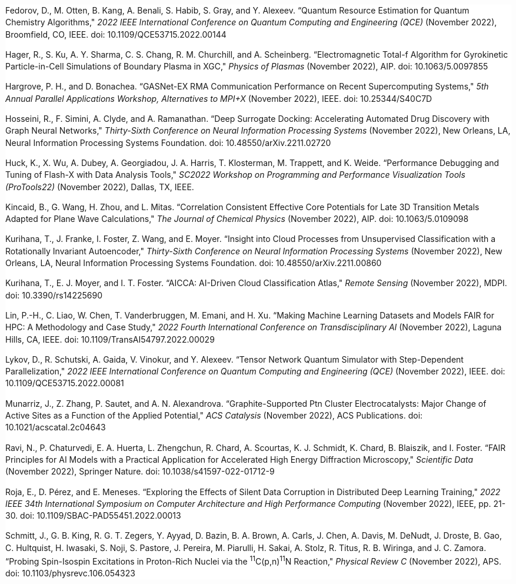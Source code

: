 Fedorov, D., M. Otten, B. Kang, A. Benali, S. Habib, S. Gray, and Y. Alexeev. “Quantum Resource Estimation for Quantum Chemistry Algorithms," <i>2022 IEEE International Conference on Quantum Computing and Engineering (QCE)</i> (November 2022), Broomfield, CO, IEEE. doi: 10.1109/QCE53715.2022.00144

Hager, R., S. Ku, A. Y. Sharma, C. S. Chang, R. M. Churchill, and A. Scheinberg. “Electromagnetic Total-f Algorithm for Gyrokinetic Particle-in-Cell Simulations of Boundary Plasma in XGC," <i>Physics of Plasmas</i> (November 2022), AIP. doi: 10.1063/5.0097855

Hargrove, P. H., and D. Bonachea. “GASNet-EX RMA Communication Performance on Recent Supercomputing Systems," <i>5th Annual Parallel Applications Workshop, Alternatives to MPI+X</i> (November 2022), IEEE. doi: 10.25344/S40C7D

Hosseini, R., F. Simini, A. Clyde, and A. Ramanathan. “Deep Surrogate Docking: Accelerating Automated Drug Discovery with Graph Neural Networks," <i>Thirty-Sixth Conference on Neural Information Processing Systems</i> (November 2022), New Orleans, LA, Neural Information Processing Systems Foundation. doi: 10.48550/arXiv.2211.02720

Huck, K., X. Wu, A. Dubey, A. Georgiadou, J. A. Harris, T. Klosterman, M. Trappett, and K. Weide. “Performance Debugging and Tuning of Flash-X with Data Analysis Tools," <i>SC2022 Workshop on Programming and Performance Visualization Tools (ProTools22)</i> (November 2022), Dallas, TX, IEEE.

Kincaid, B., G. Wang, H. Zhou, and L. Mitas. “Correlation Consistent Effective Core Potentials for Late 3D Transition Metals Adapted for Plane Wave Calculations," <i>The Journal of Chemical Physics</i> (November 2022), AIP. doi: 10.1063/5.0109098

Kurihana, T., J. Franke, I. Foster, Z. Wang, and E. Moyer. “Insight into Cloud Processes from Unsupervised Classification with a Rotationally Invariant Autoencoder," <i>Thirty-Sixth Conference on Neural Information Processing Systems</i> (November 2022), New Orleans, LA, Neural Information Processing Systems Foundation. doi: 10.48550/arXiv.2211.00860

Kurihana, T., E. J. Moyer, and I. T. Foster. “AICCA: AI-Driven Cloud Classification Atlas," <i>Remote Sensing</i> (November 2022), MDPI. doi: 10.3390/rs14225690

Lin, P.-H., C. Liao, W. Chen, T. Vanderbruggen, M. Emani, and H. Xu. “Making Machine Learning Datasets and Models FAIR for HPC: A Methodology and Case Study," <i>2022 Fourth International Conference on Transdisciplinary AI</i> (November 2022), Laguna Hills, CA, IEEE. doi: 10.1109/TransAI54797.2022.00029

Lykov, D., R. Schutski, A. Gaida, V. Vinokur, and Y. Alexeev. “Tensor Network Quantum Simulator with Step-Dependent Parallelization," <i>2022 IEEE International Conference on Quantum Computing and Engineering (QCE)</i> (November 2022), IEEE. doi: 10.1109/QCE53715.2022.00081

Munarriz, J., Z. Zhang, P. Sautet, and A. N. Alexandrova. “Graphite-Supported Ptn Cluster Electrocatalysts: Major Change of Active Sites as a Function of the Applied Potential," <i>ACS Catalysis</i> (November 2022), ACS Publications. doi: 10.1021/acscatal.2c04643

Ravi, N., P. Chaturvedi, E. A. Huerta, L. Zhengchun, R. Chard, A. Scourtas, K. J. Schmidt, K. Chard, B. Blaiszik, and I. Foster. “FAIR Principles for AI Models with a Practical Application for Accelerated High Energy Diffraction Microscopy," <i>Scientific Data</i> (November 2022), Springer Nature. doi: 10.1038/s41597-022-01712-9

Roja, E., D. Pérez, and E. Meneses. “Exploring the Effects of Silent Data Corruption in Distributed Deep Learning Training," <i>2022 IEEE 34th International Symposium on Computer Architecture and High Performance Computing</i> (November 2022), IEEE, pp. 21-30. doi: 10.1109/SBAC-PAD55451.2022.00013

Schmitt, J., G. B. King, R. G. T. Zegers, Y. Ayyad, D. Bazin, B. A. Brown, A. Carls, J. Chen, A. Davis, M. DeNudt, J. Droste, B. Gao, C. Hultquist, H. Iwasaki, S. Noji, S. Pastore, J. Pereira, M. Piarulli, H. Sakai, A. Stolz, R. Titus, R. B. Wiringa, and J. C. Zamora. “Probing Spin-Isospin Excitations in Proton-Rich Nuclei via the <sup>11</sup>C(p,n)<sup>11</sup>N Reaction," <i>Physical Review C</i> (November 2022), APS. doi: 10.1103/physrevc.106.054323
